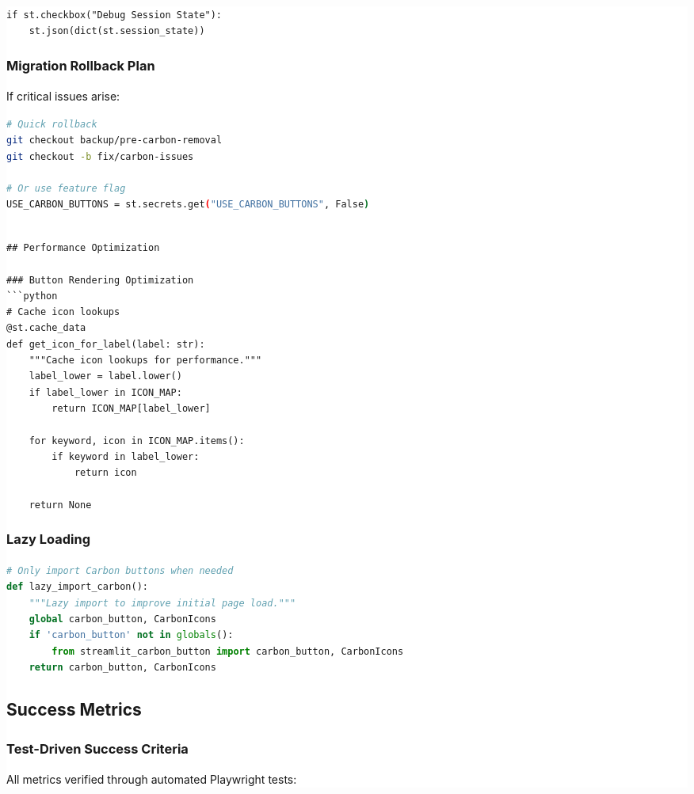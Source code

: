 ```markdown
if st.checkbox("Debug Session State"):
    st.json(dict(st.session_state))
```

### Migration Rollback Plan

If critical issues arise:
```bash
# Quick rollback
git checkout backup/pre-carbon-removal
git checkout -b fix/carbon-issues

# Or use feature flag
USE_CARBON_BUTTONS = st.secrets.get("USE_CARBON_BUTTONS", False)
```
```

## Performance Optimization

### Button Rendering Optimization
```python
# Cache icon lookups
@st.cache_data
def get_icon_for_label(label: str):
    """Cache icon lookups for performance."""
    label_lower = label.lower()
    if label_lower in ICON_MAP:
        return ICON_MAP[label_lower]
    
    for keyword, icon in ICON_MAP.items():
        if keyword in label_lower:
            return icon
    
    return None
```

### Lazy Loading
```python
# Only import Carbon buttons when needed
def lazy_import_carbon():
    """Lazy import to improve initial page load."""
    global carbon_button, CarbonIcons
    if 'carbon_button' not in globals():
        from streamlit_carbon_button import carbon_button, CarbonIcons
    return carbon_button, CarbonIcons
```

## Success Metrics

### Test-Driven Success Criteria
All metrics verified through automated Playwright tests:
